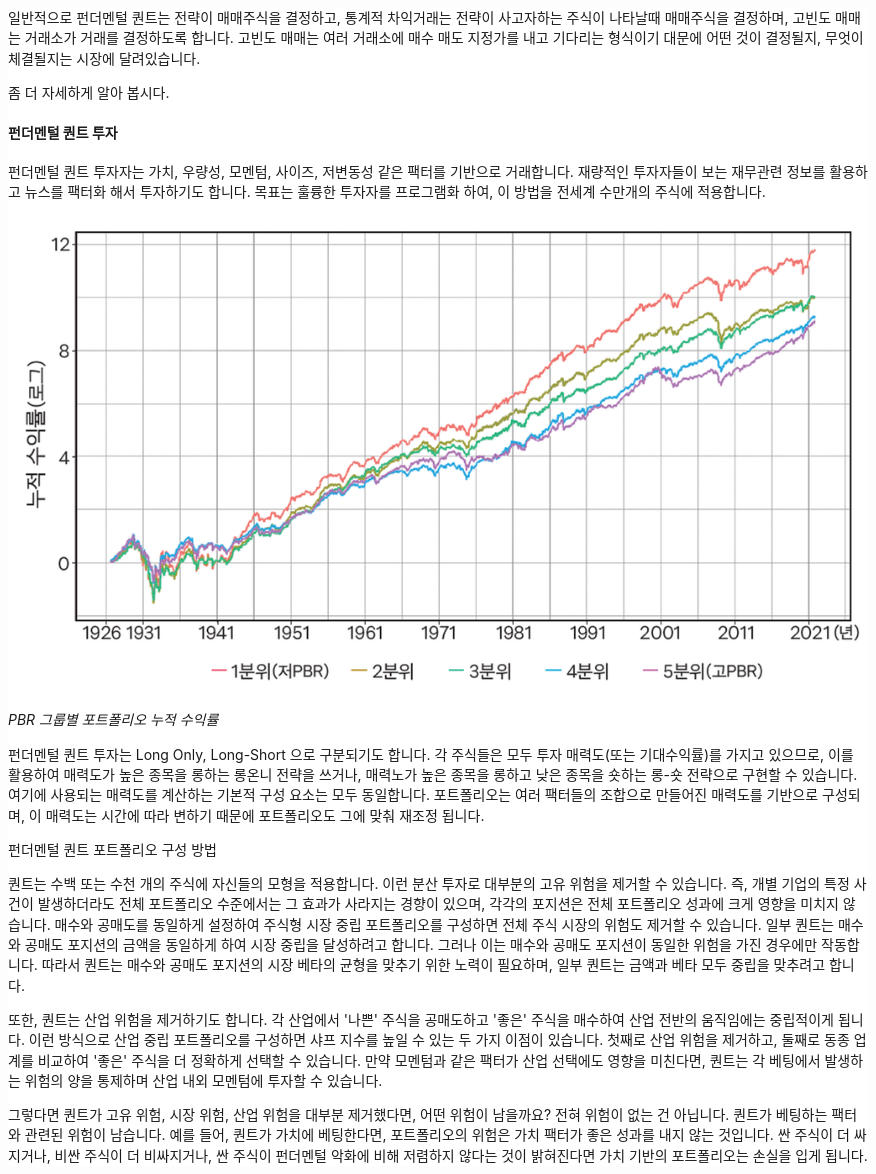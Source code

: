 일반적으로 펀더멘털 퀀트는 전략이 매매주식을 결정하고, 통계적 차익거래는 전략이 사고자하는 주식이 나타날때  매매주식을 결정하며, 고빈도 매매는 거래소가 거래를 결정하도록 합니다. 고빈도 매매는 여러 거래소에 매수 매도 지정가를 내고 기다리는 형식이기 대문에 어떤 것이 결정될지, 무엇이 체결될지는 시장에 달려있습니다.

좀 더 자세하게 알아 봅시다.

#### 펀더멘털 퀀트 투자
펀더멘털 퀀트 투자자는 가치, 우량성, 모멘텀, 사이즈, 저변동성 같은 팩터를 기반으로 거래합니다. 재량적인 투자자들이 보는 재무관련 정보를 활용하고 뉴스를 팩터화 해서 투자하기도 합니다. 목표는 훌륭한 투자자를 프로그램화 하여, 이 방법을 전세계 수만개의 주식에 적용합니다.

![](/pic/2023-08-07-14-05-15.png)
*PBR 그룹별 포트폴리오 누적 수익률*

펀더멘털 퀀트 투자는 Long Only, Long-Short 으로 구분되기도 합니다. 각 주식들은 모두 투자 매력도(또는 기대수익률)를 가지고 있으므로, 이를 활용하여 매력도가 높은 종목을 롱하는 롱온니 전략을 쓰거나, 매력노가 높은 종목을 롱하고 낮은 종목을 숏하는 롱-숏 전략으로 구현할 수 있습니다. 여기에 사용되는 매력도를 계산하는 기본적 구성 요소는 모두 동일합니다. 포트폴리오는 여러 팩터들의 조합으로 만들어진 매력도를 기반으로 구성되며, 이 매력도는 시간에 따라 변하기 때문에 포트폴리오도 그에 맞춰 재조정 됩니다.

펀더멘털 퀀트 포트폴리오 구성 방법

퀀트는 수백 또는 수천 개의 주식에 자신들의 모형을 적용합니다. 이런 분산 투자로 대부분의 고유 위험을 제거할 수 있습니다. 즉, 개별 기업의 특정 사건이 발생하더라도 전체 포트폴리오 수준에서는 그 효과가 사라지는 경향이 있으며, 각각의 포지션은 전체 포트폴리오 성과에 크게 영향을 미치지 않습니다. 매수와 공매도를 동일하게 설정하여 주식형 시장 중립 포트폴리오를 구성하면 전체 주식 시장의 위험도 제거할 수 있습니다. 일부 퀀트는 매수와 공매도 포지션의 금액을 동일하게 하여 시장 중립을 달성하려고 합니다. 그러나 이는 매수와 공매도 포지션이 동일한 위험을 가진 경우에만 작동합니다. 따라서 퀀트는 매수와 공매도 포지션의 시장 베타의 균형을 맞추기 위한 노력이 필요하며, 일부 퀀트는 금액과 베타 모두 중립을 맞추려고 합니다.

또한, 퀀트는 산업 위험을 제거하기도 합니다. 각 산업에서 '나쁜' 주식을 공매도하고 '좋은' 주식을 매수하여 산업 전반의 움직임에는 중립적이게 됩니다. 이런 방식으로 산업 중립 포트폴리오를 구성하면 샤프 지수를 높일 수 있는 두 가지 이점이 있습니다. 첫째로 산업 위험을 제거하고, 둘째로 동종 업계를 비교하여 '좋은' 주식을 더 정확하게 선택할 수 있습니다. 만약 모멘텀과 같은 팩터가 산업 선택에도 영향을 미친다면, 퀀트는 각 베팅에서 발생하는 위험의 양을 통제하며 산업 내외 모멘텀에 투자할 수 있습니다.

그렇다면 퀀트가 고유 위험, 시장 위험, 산업 위험을 대부분 제거했다면, 어떤 위험이 남을까요? 전혀 위험이 없는 건 아닙니다. 퀀트가 베팅하는 팩터와 관련된 위험이 남습니다. 예를 들어, 퀀트가 가치에 베팅한다면, 포트폴리오의 위험은 가치 팩터가 좋은 성과를 내지 않는 것입니다. 싼 주식이 더 싸지거나, 비싼 주식이 더 비싸지거나, 싼 주식이 펀더멘털 악화에 비해 저렴하지 않다는 것이 밝혀진다면 가치 기반의 포트폴리오는 손실을 입게 됩니다.
